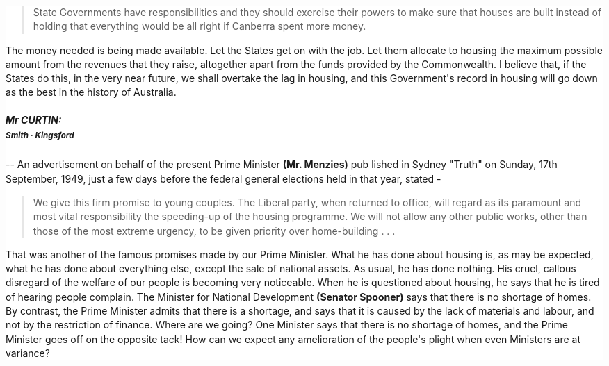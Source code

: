   >State Governments have responsibilities and they should exercise their powers to make sure that houses are built instead of holding that everything would be all right if Canberra spent more money. 

The money needed is being made available. Let the States get on with the job. Let them allocate to housing the maximum possible amount from the revenues that they raise, altogether apart from the funds provided by the Commonwealth. I believe that, if the States do this, in the very near future, we shall overtake the lag in housing, and this Government's record in housing will go down as the best in the history of Australia. 

##### Mr CURTIN:<br><small class="text-muted">Smith &middot; Kingsford</small>

-- An advertisement on behalf of the present Prime Minister  **(Mr. Menzies)**  pub lished in Sydney "Truth" on Sunday, 17th September, 1949, just a few days before the federal general elections held in that year, stated - 

  >We give this firm promise to young couples. The Liberal party, when returned to office, will regard as its paramount and most vital responsibility the speeding-up of the housing programme. We will not allow any other public works, other than those of the most extreme urgency, to be given priority over home-building . . . 

That was another of the famous promises made by our Prime Minister. What he has done about housing is, as may be expected, what he has done about everything else, except the sale of national assets. As usual, he has done nothing.  His  cruel, callous disregard of the welfare of our people is becoming very noticeable. When he is questioned about housing, he says that he is tired of hearing people complain. The Minister for National Development  **(Senator Spooner)**  says that there is no shortage of homes. By contrast, the Prime Minister admits that there is a shortage, and says that it is caused by the lack of materials and labour, and not by the restriction of finance. Where are we going? One Minister says that there is no shortage of homes, and the Prime Minister goes off on the opposite tack! How can we expect any amelioration of the people's plight when even Ministers are at variance? 


